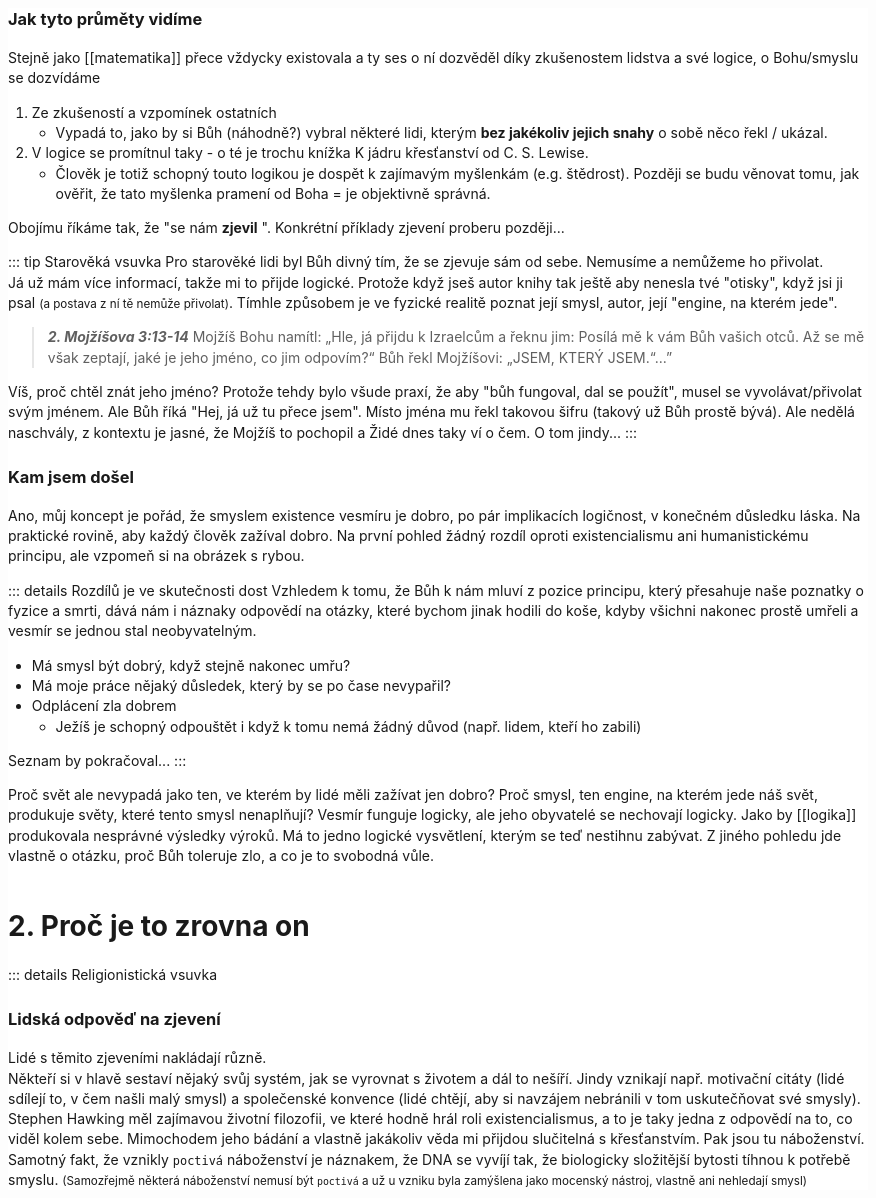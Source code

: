 ### Jak tyto průměty vidíme
Stejně jako [[matematika]] přece vždycky existovala a ty ses o ní dozvěděl díky zkušenostem lidstva a své logice, o Bohu/smyslu se dozvídáme
1. Ze zkušeností a vzpomínek ostatních
    - Vypadá to, jako by si Bůh (náhodně?) vybral některé lidi, kterým **bez jakékoliv jejich snahy** o sobě něco řekl / ukázal.
2. V logice se promítnul taky - o té je trochu knížka K jádru křesťanství od C. S. Lewise.
    - Člověk je totiž schopný touto logikou je dospět k zajímavým myšlenkám (e.g. štědrost). Později se budu věnovat tomu, jak ověřit, že tato myšlenka pramení od Boha = je objektivně správná.

Obojímu říkáme tak, že "se nám **zjevil** ". Konkrétní příklady zjevení proberu později...

::: tip Starověká vsuvka
Pro starověké lidi byl Bůh divný tím, že se zjevuje sám od sebe. Nemusíme a nemůžeme ho přivolat.  
Já už mám více informací, takže mi to přijde logické. Protože když jseš autor knihy tak ještě aby nenesla tvé "otisky", když jsi ji psal <small>(a postava z ní tě nemůže přivolat)</small>. Tímhle způsobem je ve fyzické realitě poznat její smysl, autor, její "engine, na kterém jede".
> _**2. Mojžíšova 3:13-14**_
> Mojžíš Bohu namítl: „Hle, já přijdu k Izraelcům a řeknu jim: Posílá mě k vám Bůh vašich otců. Až se mě však zeptají, jaké je jeho jméno, co jim odpovím?“ Bůh řekl Mojžíšovi: „JSEM, KTERÝ JSEM.“...”

Víš, proč chtěl znát jeho jméno? Protože tehdy bylo všude praxí, že aby "bůh fungoval, dal se použít", musel se vyvolávat/přivolat svým jménem. Ale Bůh říká "Hej, já už tu přece jsem". Místo jména mu řekl takovou šifru (takový už Bůh prostě bývá). Ale nedělá naschvály, z kontextu je jasné, že Mojžíš to pochopil a Židé dnes taky ví o čem. O tom jindy...
:::

### Kam jsem došel
Ano, můj koncept je pořád, že smyslem existence vesmíru je dobro, po pár implikacích logičnost, v konečném důsledku láska. Na praktické rovině, aby každý člověk zažíval dobro. Na první pohled žádný rozdíl oproti existencialismu ani humanistickému principu, ale vzpomeň si na obrázek s rybou.

::: details Rozdílů je ve skutečnosti dost
Vzhledem k tomu, že Bůh k nám mluví z pozice principu, který přesahuje naše poznatky o fyzice a smrti, dává nám i náznaky odpovědí na otázky, které bychom jinak hodili do koše, kdyby všichni nakonec prostě umřeli a vesmír se jednou stal neobyvatelným.
- Má smysl být dobrý, když stejně nakonec umřu?
- Má moje práce nějaký důsledek, který by se po čase nevypařil?
- Odplácení zla dobrem
    - Ježíš je schopný odpouštět i když k tomu nemá žádný důvod (např. lidem, kteří ho zabili)

Seznam by pokračoval...
:::

Proč svět ale nevypadá jako ten, ve kterém by lidé měli zažívat jen dobro? Proč smysl, ten engine, na kterém jede náš svět, produkuje světy, které tento smysl nenaplňují? Vesmír funguje logicky, ale jeho obyvatelé se nechovají logicky. Jako by [[logika]] produkovala nesprávné výsledky výroků. Má to jedno logické vysvětlení, kterým se teď nestihnu zabývat. Z jiného pohledu jde vlastně o otázku, proč Bůh toleruje zlo, a co je to svobodná vůle.

# 2. Proč je to zrovna on
::: details Religionistická vsuvka
### Lidská odpověď na zjevení
Lidé s těmito zjeveními nakládají různě.  
Někteří si v hlavě sestaví nějaký svůj systém, jak se vyrovnat s životem a dál to nešíří. Jindy vznikají např. motivační citáty (lidé sdílejí to, v čem našli malý smysl) a společenské konvence (lidé chtějí, aby si navzájem nebránili v tom uskutečňovat své smysly). Stephen Hawking měl zajímavou životní filozofii, ve které hodně hrál roli existencialismus, a to je taky jedna z odpovědí na to, co viděl kolem sebe. Mimochodem jeho bádání a vlastně jakákoliv věda mi přijdou slučitelná s křesťanstvím. Pak jsou tu náboženství. Samotný fakt, že vznikly `poctivá`  náboženství je náznakem, že DNA se vyvíjí tak, že biologicky složitější bytosti tíhnou k potřebě smyslu. <small>(Samozřejmě některá náboženství nemusí být `poctivá` a už u vzniku byla zamýšlena jako mocenský nástroj, vlastně ani nehledají smysl)</small>
